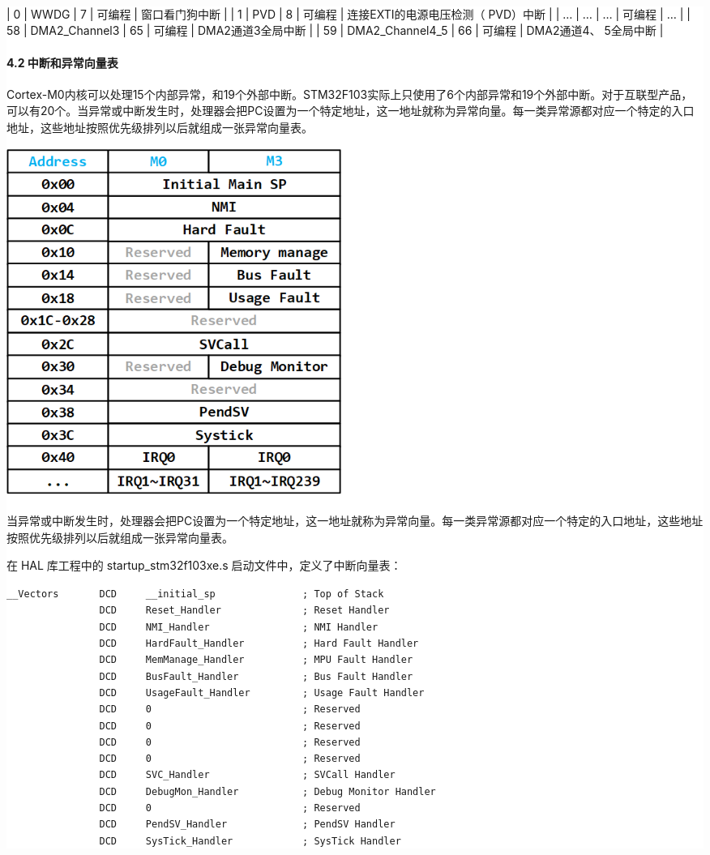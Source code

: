 | 0      | WWDG            | 7        | 可编程      | 窗口看门狗中断                                      |
| 1      | PVD             | 8        | 可编程      | 连接EXTI的电源电压检测（ PVD）中断                  |
| …      | …               | …        | 可编程      | …                                                   |
| 58     | DMA2_Channel3   | 65       | 可编程      | DMA2通道3全局中断                                   |
| 59     | DMA2_Channel4_5 | 66       | 可编程      | DMA2通道4、 5全局中断                               |

#### 4.2 中断和异常向量表

Cortex-M0内核可以处理15个内部异常，和19个外部中断。STM32F103实际上只使用了6个内部异常和19个外部中断。对于互联型产品，可以有20个。当异常或中断发生时，处理器会把PC设置为一个特定地址，这一地址就称为异常向量。每一类异常源都对应一个特定的入口地址，这些地址按照优先级排列以后就组成一张异常向量表。

<img src="./LV001-STM32中断简介/img/image-20230501115923168.png" alt="image-20230501115923168" style="zoom: 80%;" />

当异常或中断发生时，处理器会把PC设置为一个特定地址，这一地址就称为异常向量。每一类异常源都对应一个特定的入口地址，这些地址按照优先级排列以后就组成一张异常向量表。

在 HAL 库工程中的 startup_stm32f103xe.s 启动文件中，定义了中断向量表：

```assembly
__Vectors       DCD     __initial_sp               ; Top of Stack
                DCD     Reset_Handler              ; Reset Handler
                DCD     NMI_Handler                ; NMI Handler
                DCD     HardFault_Handler          ; Hard Fault Handler
                DCD     MemManage_Handler          ; MPU Fault Handler
                DCD     BusFault_Handler           ; Bus Fault Handler
                DCD     UsageFault_Handler         ; Usage Fault Handler
                DCD     0                          ; Reserved
                DCD     0                          ; Reserved
                DCD     0                          ; Reserved
                DCD     0                          ; Reserved
                DCD     SVC_Handler                ; SVCall Handler
                DCD     DebugMon_Handler           ; Debug Monitor Handler
                DCD     0                          ; Reserved
                DCD     PendSV_Handler             ; PendSV Handler
                DCD     SysTick_Handler            ; SysTick Handler

```